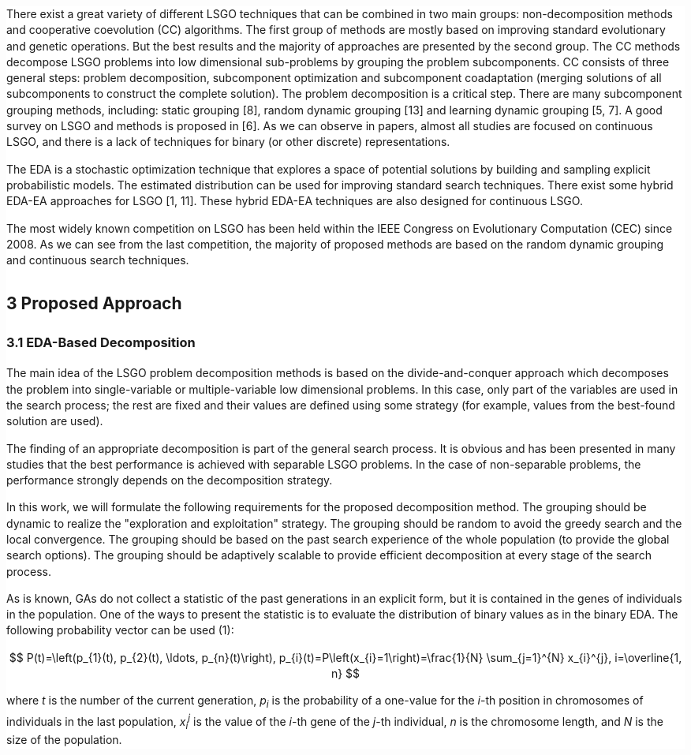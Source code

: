 There exist a great variety of different LSGO techniques that can be combined in two main groups: non-decomposition methods and cooperative coevolution (CC) algorithms. The first group of methods are mostly based on improving standard evolutionary and genetic operations. But the best results and the majority of approaches are presented by the second group. The CC methods decompose LSGO problems into low dimensional sub-problems by grouping the problem subcomponents. CC consists of three general steps: problem decomposition, subcomponent optimization and subcomponent coadaptation (merging solutions of all subcomponents to construct the complete solution). The problem decomposition is a critical step. There are many subcomponent grouping methods, including: static grouping [8], random dynamic grouping [13] and learning dynamic grouping [5, 7]. A good survey on LSGO and methods is proposed in [6]. As we can observe in papers, almost all studies are focused on continuous LSGO, and there is a lack of techniques for binary (or other discrete) representations.

The EDA is a stochastic optimization technique that explores a space of potential solutions by building and sampling explicit probabilistic models. The estimated distribution can be used for improving standard search techniques. There exist some hybrid EDA-EA approaches for LSGO [1, 11]. These hybrid EDA-EA techniques are also designed for continuous LSGO.

The most widely known competition on LSGO has been held within the IEEE Congress on Evolutionary Computation (CEC) since 2008. As we can see from the last competition, the majority of proposed methods are based on the random dynamic grouping and continuous search techniques.

## 3 Proposed Approach

### 3.1 EDA-Based Decomposition

The main idea of the LSGO problem decomposition methods is based on the divide-and-conquer approach which decomposes the problem into single-variable or multiple-variable low dimensional problems. In this case, only part of the variables are used in the search process; the rest are fixed and their values are defined using some strategy (for example, values from the best-found solution are used).

The finding of an appropriate decomposition is part of the general search process. It is obvious and has been presented in many studies that the best performance is achieved with separable LSGO problems. In the case of non-separable problems, the performance strongly depends on the decomposition strategy.

In this work, we will formulate the following requirements for the proposed decomposition method. The grouping should be dynamic to realize the "exploration and exploitation" strategy. The grouping should be random to avoid the greedy search and the local convergence. The grouping should be based on the past search experience of the whole population (to provide the global search options). The grouping should be adaptively scalable to provide efficient decomposition at every stage of the search process.

As is known, GAs do not collect a statistic of the past generations in an explicit form, but it is contained in the genes of individuals in the population. One of the ways to present the statistic is to evaluate the distribution of binary values as in the binary EDA. The following probability vector can be used (1):

$$
P(t)=\left(p_{1}(t), p_{2}(t), \ldots, p_{n}(t)\right), p_{i}(t)=P\left(x_{i}=1\right)=\frac{1}{N} \sum_{j=1}^{N} x_{i}^{j}, i=\overline{1, n}
$$

where $t$ is the number of the current generation, $p_{i}$ is the probability of a one-value for the $i$-th position in chromosomes of individuals in the last population, $x_{i}^{j}$ is the value of the $i$-th gene of the $j$-th individual, $n$ is the chromosome length, and $N$ is the size of the population.
